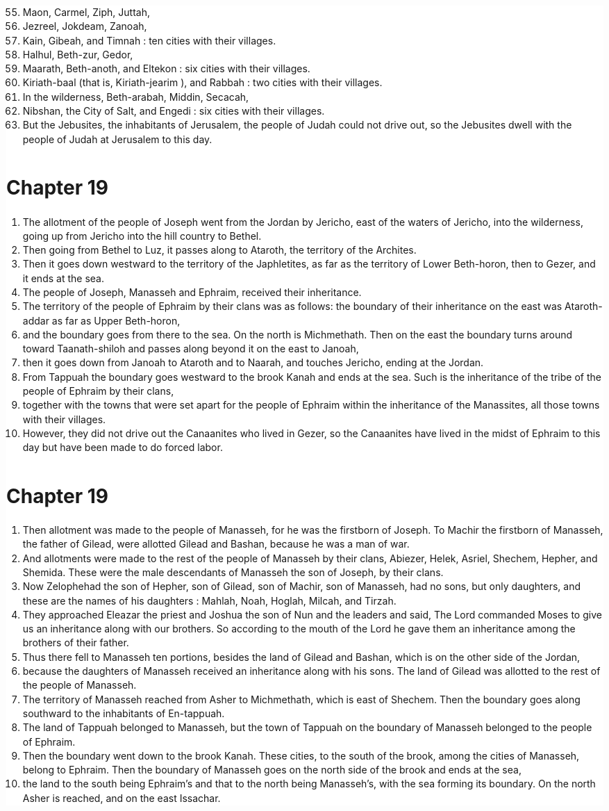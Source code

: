 55. Maon, Carmel, Ziph, Juttah,
56. Jezreel, Jokdeam, Zanoah,
57. Kain, Gibeah, and Timnah : ten cities with their villages.
58. Halhul, Beth-zur, Gedor,
59. Maarath, Beth-anoth, and Eltekon : six cities with their villages.
60. Kiriath-baal (that is, Kiriath-jearim ), and Rabbah : two cities with their villages.
61. In the wilderness, Beth-arabah, Middin, Secacah,
62. Nibshan, the City of Salt, and Engedi : six cities with their villages.
63. But the Jebusites, the inhabitants of Jerusalem, the people of Judah could not drive out, so the Jebusites dwell with the people of Judah at Jerusalem to this day.

# Chapter 19

1. The allotment of the people of Joseph went from the Jordan by Jericho, east of the waters of Jericho, into the wilderness, going up from Jericho into the hill country to Bethel.
2. Then going from Bethel to Luz, it passes along to Ataroth, the territory of the Archites.
3. Then it goes down westward to the territory of the Japhletites, as far as the territory of Lower Beth-horon, then to Gezer, and it ends at the sea.
4. The people of Joseph, Manasseh and Ephraim, received their inheritance.
5. The territory of the people of Ephraim by their clans was as follows: the boundary of their inheritance on the east was Ataroth-addar as far as Upper Beth-horon,
6. and the boundary goes from there to the sea. On the north is Michmethath. Then on the east the boundary turns around toward Taanath-shiloh and passes along beyond it on the east to Janoah,
7. then it goes down from Janoah to Ataroth and to Naarah, and touches Jericho, ending at the Jordan.
8. From Tappuah the boundary goes westward to the brook Kanah and ends at the sea. Such is the inheritance of the tribe of the people of Ephraim by their clans,
9. together with the towns that were set apart for the people of Ephraim within the inheritance of the Manassites, all those towns with their villages.
10. However, they did not drive out the Canaanites who lived in Gezer, so the Canaanites have lived in the midst of Ephraim to this day but have been made to do forced labor.

# Chapter 19

1. Then allotment was made to the people of Manasseh, for he was the firstborn of Joseph. To Machir the firstborn of Manasseh, the father of Gilead, were allotted Gilead and Bashan, because he was a man of war.
2. And allotments were made to the rest of the people of Manasseh by their clans, Abiezer, Helek, Asriel, Shechem, Hepher, and Shemida. These were the male descendants of Manasseh the son of Joseph, by their clans.
3. Now Zelophehad the son of Hepher, son of Gilead, son of Machir, son of Manasseh, had no sons, but only daughters, and these are the names of his daughters : Mahlah, Noah, Hoglah, Milcah, and Tirzah.
4. They approached Eleazar the priest and Joshua the son of Nun and the leaders and said, The Lord commanded Moses to give us an inheritance along with our brothers. So according to the mouth of the Lord he gave them an inheritance among the brothers of their father.
5. Thus there fell to Manasseh ten portions, besides the land of Gilead and Bashan, which is on the other side of the Jordan,
6. because the daughters of Manasseh received an inheritance along with his sons. The land of Gilead was allotted to the rest of the people of Manasseh.
7. The territory of Manasseh reached from Asher to Michmethath, which is east of Shechem. Then the boundary goes along southward to the inhabitants of En-tappuah.
8. The land of Tappuah belonged to Manasseh, but the town of Tappuah on the boundary of Manasseh belonged to the people of Ephraim.
9. Then the boundary went down to the brook Kanah. These cities, to the south of the brook, among the cities of Manasseh, belong to Ephraim. Then the boundary of Manasseh goes on the north side of the brook and ends at the sea,
10. the land to the south being Ephraim’s and that to the north being Manasseh’s, with the sea forming its boundary. On the north Asher is reached, and on the east Issachar.